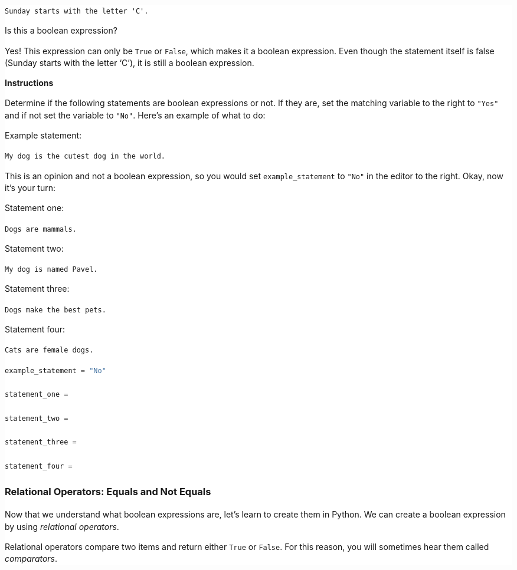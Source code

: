 ```
Sunday starts with the letter 'C'.
```

Is this a boolean expression?

Yes! This expression can only be `True` or `False`, which makes it a boolean expression. Even though the statement itself is false (Sunday starts with the letter ‘C’), it is still a boolean expression.

**Instructions**

Determine if the following statements are boolean expressions or not. If they are, set the matching variable to the right to `"Yes"` and if not set the variable to `"No"`. Here’s an example of what to do:

Example statement:
```
My dog is the cutest dog in the world.
```
This is an opinion and not a boolean expression, so you would set `example_statement` to `"No"` in the editor to the right. Okay, now it’s your turn:

Statement one:
```
Dogs are mammals.
```
Statement two:
```
My dog is named Pavel.
```
Statement three:
```
Dogs make the best pets.
```
Statement four:
```
Cats are female dogs.
```

```python
example_statement = "No"

statement_one =

statement_two =  

statement_three = 

statement_four = 
```

### Relational Operators: Equals and Not Equals

Now that we understand what boolean expressions are, let’s learn to create them in Python. We can create a boolean expression by using *relational operators*.

Relational operators compare two items and return either `True` or `False`. For this reason, you will sometimes hear them called *comparators*.
